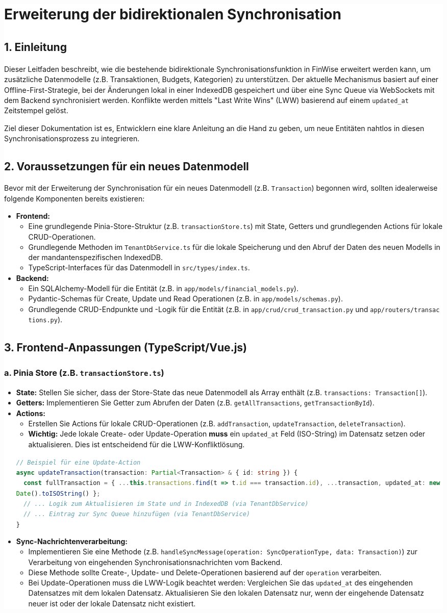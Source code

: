 # Erweiterung der bidirektionalen Synchronisation

## 1. Einleitung

Dieser Leitfaden beschreibt, wie die bestehende bidirektionale Synchronisationsfunktion in FinWise erweitert werden kann, um zusätzliche Datenmodelle (z.B. Transaktionen, Budgets, Kategorien) zu unterstützen. Der aktuelle Mechanismus basiert auf einer Offline-First-Strategie, bei der Änderungen lokal in einer IndexedDB gespeichert und über eine Sync Queue via WebSockets mit dem Backend synchronisiert werden. Konflikte werden mittels "Last Write Wins" (LWW) basierend auf einem `updated_at` Zeitstempel gelöst.

Ziel dieser Dokumentation ist es, Entwicklern eine klare Anleitung an die Hand zu geben, um neue Entitäten nahtlos in diesen Synchronisationsprozess zu integrieren.

## 2. Voraussetzungen für ein neues Datenmodell

Bevor mit der Erweiterung der Synchronisation für ein neues Datenmodell (z.B. `Transaction`) begonnen wird, sollten idealerweise folgende Komponenten bereits existieren:

*   **Frontend:**
    *   Eine grundlegende Pinia-Store-Struktur (z.B. `transactionStore.ts`) mit State, Getters und grundlegenden Actions für lokale CRUD-Operationen.
    *   Grundlegende Methoden im `TenantDbService.ts` für die lokale Speicherung und den Abruf der Daten des neuen Modells in der mandantenspezifischen IndexedDB.
    *   TypeScript-Interfaces für das Datenmodell in `src/types/index.ts`.
*   **Backend:**
    *   Ein SQLAlchemy-Modell für die Entität (z.B. in `app/models/financial_models.py`).
    *   Pydantic-Schemas für Create, Update und Read Operationen (z.B. in `app/models/schemas.py`).
    *   Grundlegende CRUD-Endpunkte und -Logik für die Entität (z.B. in `app/crud/crud_transaction.py` und `app/routers/transactions.py`).

## 3. Frontend-Anpassungen (TypeScript/Vue.js)

### a. Pinia Store (z.B. `transactionStore.ts`)

*   **State:** Stellen Sie sicher, dass der Store-State das neue Datenmodell als Array enthält (z.B. `transactions: Transaction[]`).
*   **Getters:** Implementieren Sie Getter zum Abrufen der Daten (z.B. `getAllTransactions`, `getTransactionById`).
*   **Actions:**
    *   Erstellen Sie Actions für lokale CRUD-Operationen (z.B. `addTransaction`, `updateTransaction`, `deleteTransaction`).
    *   **Wichtig:** Jede lokale Create- oder Update-Operation **muss** ein `updated_at` Feld (ISO-String) im Datensatz setzen oder aktualisieren. Dies ist entscheidend für die LWW-Konfliktlösung.
    ```typescript
    // Beispiel für eine Update-Action
    async updateTransaction(transaction: Partial<Transaction> & { id: string }) {
      const fullTransaction = { ...this.transactions.find(t => t.id === transaction.id), ...transaction, updated_at: new Date().toISOString() };
      // ... Logik zum Aktualisieren im State und in IndexedDB (via TenantDbService)
      // ... Eintrag zur Sync Queue hinzufügen (via TenantDbService)
    }
    ```
*   **Sync-Nachrichtenverarbeitung:**
    *   Implementieren Sie eine Methode (z.B. `handleSyncMessage(operation: SyncOperationType, data: Transaction)`) zur Verarbeitung von eingehenden Synchronisationsnachrichten vom Backend.
    *   Diese Methode sollte Create-, Update- und Delete-Operationen basierend auf der `operation` verarbeiten.
    *   Bei Update-Operationen muss die LWW-Logik beachtet werden: Vergleichen Sie das `updated_at` des eingehenden Datensatzes mit dem lokalen Datensatz. Aktualisieren Sie den lokalen Datensatz nur, wenn der eingehende Datensatz neuer ist oder der lokale Datensatz nicht existiert.
    ```typescript
